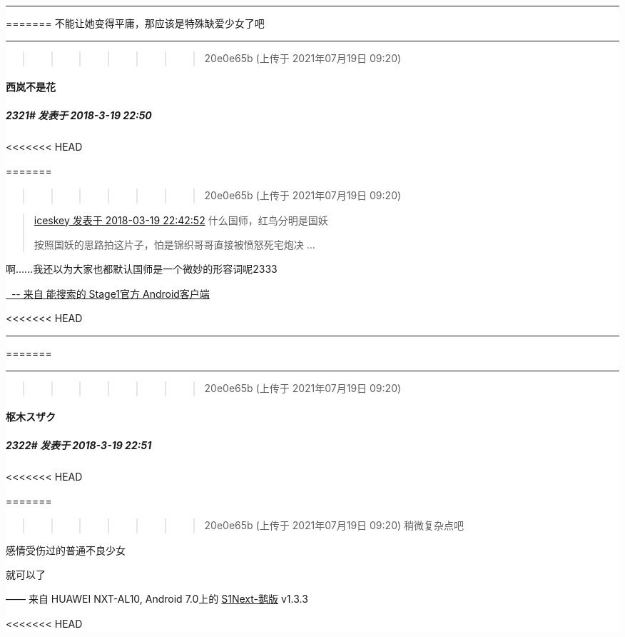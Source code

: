 





*****
=======
不能让她变得平庸，那应该是特殊缺爱少女了吧


*****
>>>>>>> 20e0e65b (上传于 2021年07月19日 09:20)

####  西岚不是花  
##### 2321#       发表于 2018-3-19 22:50


<<<<<<< HEAD

=======
>>>>>>> 20e0e65b (上传于 2021年07月19日 09:20)
<blockquote><a href="httphttps://bbs.saraba1st.com/2b/forum.php?mod=redirect&amp;goto=findpost&amp;pid=38903717&amp;ptid=1588562" target="_blank">iceskey 发表于 2018-03-19 22:42:52</a>
什么国师，红鸟分明是国妖


按照国妖的思路拍这片子，怕是锦织哥哥直接被愤怒死宅炮决 ...</blockquote>啊……我还以为大家也都默认国师是一个微妙的形容词呢2333

[  -- 来自 能搜索的 Stage1官方 Android客户端](https://www.coolapk.com/apk/140634)


<<<<<<< HEAD





*****
=======
*****
>>>>>>> 20e0e65b (上传于 2021年07月19日 09:20)

####  枢木スザク  
##### 2322#       发表于 2018-3-19 22:51


<<<<<<< HEAD


=======
>>>>>>> 20e0e65b (上传于 2021年07月19日 09:20)
稍微复杂点吧

感情受伤过的普通不良少女

就可以了

—— 来自 HUAWEI NXT-AL10, Android 7.0上的 [S1Next-鹅版](https://github.com/ykrank/S1-Next/releases) v1.3.3


<<<<<<< HEAD

